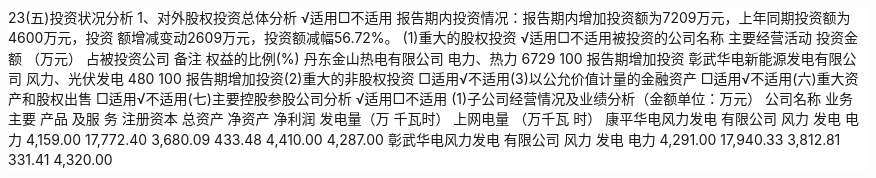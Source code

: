 23(五)投资状况分析
1、对外股权投资总体分析
√适用□不适用
报告期内投资情况：报告期内增加投资额为7209万元，上年同期投资额为4600万元，投资
额增减变动2609万元，投资额减幅56.72%。
(1)重大的股权投资
√适用□不适用被投资的公司名称
主要经营活动
投资金额
（万元）
占被投资公司
备注
权益的比例(%)
丹东金山热电有限公司
电力、热力
6729
100
报告期增加投资
彰武华电新能源发电有限公司
风力、光伏发电
480
100
报告期增加投资(2)重大的非股权投资
□适用√不适用(3)以公允价值计量的金融资产
□适用√不适用(六)重大资产和股权出售
□适用√不适用(七)主要控股参股公司分析
√适用□不适用
(1)子公司经营情况及业绩分析（金额单位：万元）
公司名称
业务
主要
产品
及服
务
注册资本
总资产
净资产
净利润
发电量（万
千瓦时）
上网电量
（万千瓦
时）
康平华电风力发电
有限公司
风力
发电
电力
4,159.00
17,772.40
3,680.09
433.48
4,410.00
4,287.00
彰武华电风力发电
有限公司
风力
发电
电力
4,291.00
17,940.33
3,812.81
331.41
4,320.00